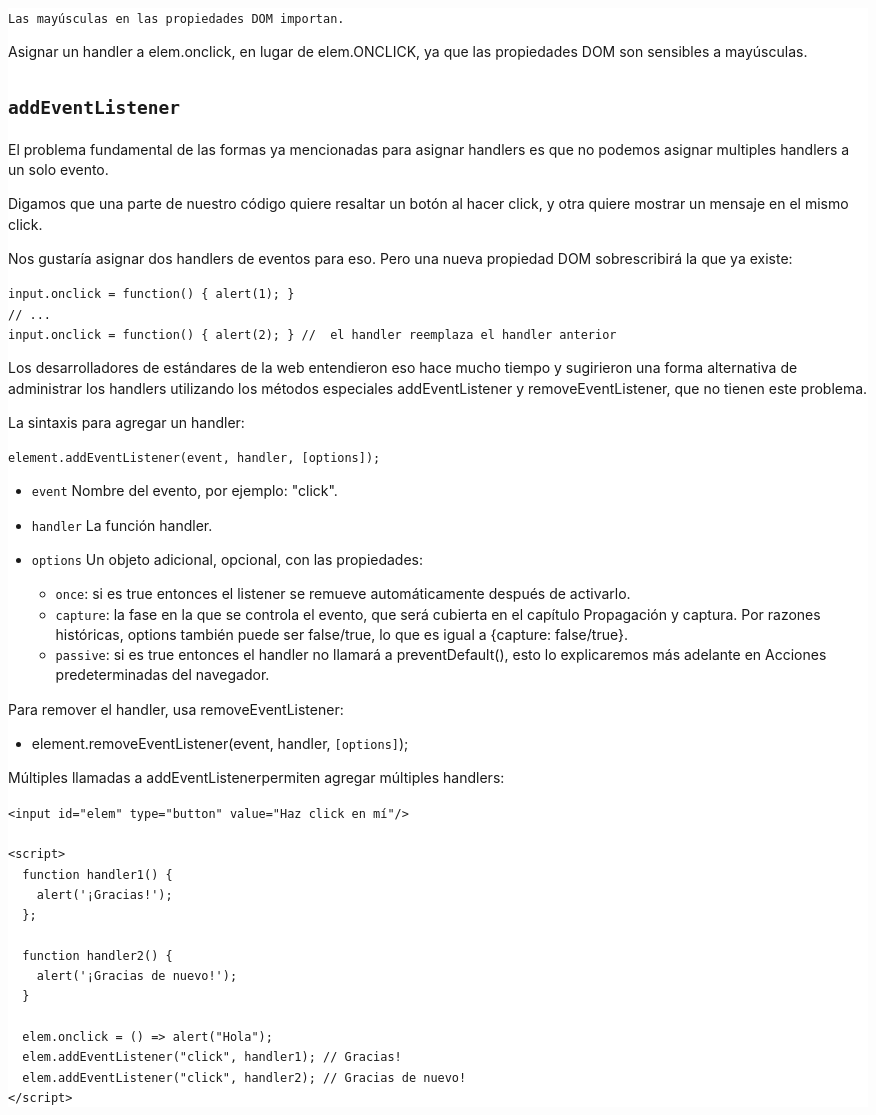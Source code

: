 `Las mayúsculas en las propiedades DOM importan.`

Asignar un handler a elem.onclick, en lugar de elem.ONCLICK, ya que las propiedades DOM son sensibles a mayúsculas.

## `addEventListener`

El problema fundamental de las formas ya mencionadas para asignar handlers es que no podemos asignar multiples handlers a un solo evento.

Digamos que una parte de nuestro código quiere resaltar un botón al hacer click, y otra quiere mostrar un mensaje en el mismo click.

Nos gustaría asignar dos handlers de eventos para eso. Pero una nueva propiedad DOM sobrescribirá la que ya existe:

```
input.onclick = function() { alert(1); }
// ...
input.onclick = function() { alert(2); } //  el handler reemplaza el handler anterior
```

Los desarrolladores de estándares de la web entendieron eso hace mucho tiempo y sugirieron una forma alternativa de administrar los handlers utilizando los métodos especiales addEventListener y removeEventListener, que no tienen este problema.

La sintaxis para agregar un handler:

`element.addEventListener(event, handler, [options]);`

- `event`
Nombre del evento, por ejemplo: "click".

- `handler`
La función handler.

- `options`
Un objeto adicional, opcional, con las propiedades:

    - `once`: si es true entonces el listener se remueve automáticamente después de activarlo.
    - `capture`: la fase en la que se controla el evento, que será cubierta en el capítulo Propagación y captura. Por razones históricas, options también puede ser false/true, lo que es igual a {capture: false/true}.
    - `passive`: si es true entonces el handler no llamará a preventDefault(), esto lo explicaremos más adelante en Acciones predeterminadas del navegador.

Para remover el handler, usa removeEventListener:

- element.removeEventListener(event, handler, `[options]`);

Múltiples llamadas a addEventListenerpermiten agregar múltiples handlers:
```
<input id="elem" type="button" value="Haz click en mí"/>

<script>
  function handler1() {
    alert('¡Gracias!');
  };

  function handler2() {
    alert('¡Gracias de nuevo!');
  }

  elem.onclick = () => alert("Hola");
  elem.addEventListener("click", handler1); // Gracias!
  elem.addEventListener("click", handler2); // Gracias de nuevo!
</script>
```
